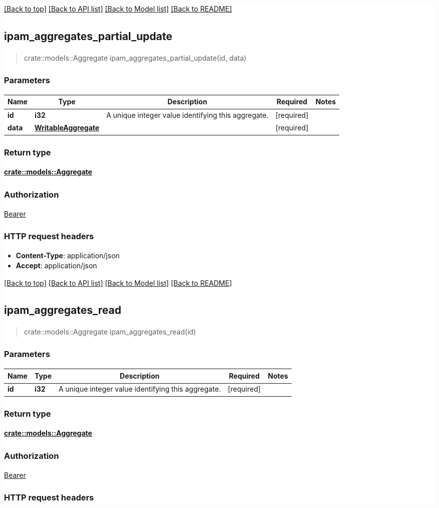 [[Back to top]](#) [[Back to API list]](../README.md#documentation-for-api-endpoints) [[Back to Model list]](../README.md#documentation-for-models) [[Back to README]](../README.md)


## ipam_aggregates_partial_update

> crate::models::Aggregate ipam_aggregates_partial_update(id, data)


### Parameters


Name | Type | Description  | Required | Notes
------------- | ------------- | ------------- | ------------- | -------------
**id** | **i32** | A unique integer value identifying this aggregate. | [required] |
**data** | [**WritableAggregate**](WritableAggregate.md) |  | [required] |

### Return type

[**crate::models::Aggregate**](Aggregate.md)

### Authorization

[Bearer](../README.md#Bearer)

### HTTP request headers

- **Content-Type**: application/json
- **Accept**: application/json

[[Back to top]](#) [[Back to API list]](../README.md#documentation-for-api-endpoints) [[Back to Model list]](../README.md#documentation-for-models) [[Back to README]](../README.md)


## ipam_aggregates_read

> crate::models::Aggregate ipam_aggregates_read(id)


### Parameters


Name | Type | Description  | Required | Notes
------------- | ------------- | ------------- | ------------- | -------------
**id** | **i32** | A unique integer value identifying this aggregate. | [required] |

### Return type

[**crate::models::Aggregate**](Aggregate.md)

### Authorization

[Bearer](../README.md#Bearer)

### HTTP request headers
